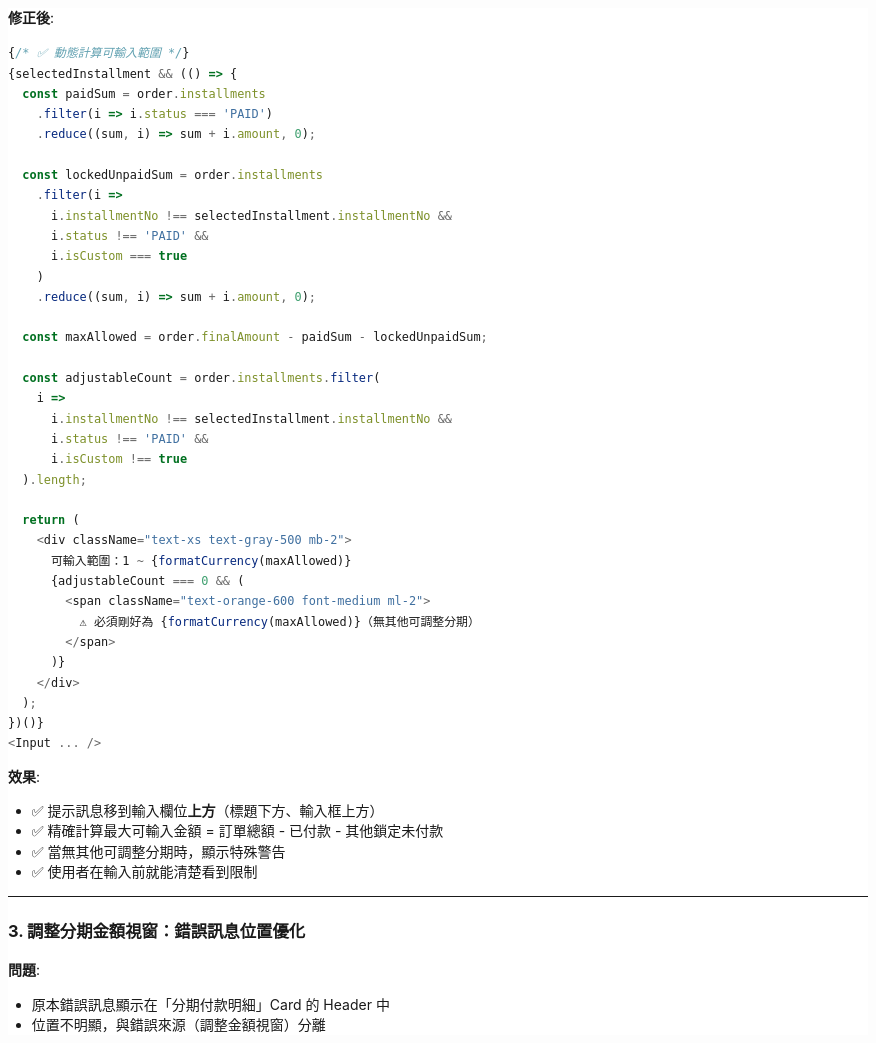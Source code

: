 **修正後**:
```typescript
{/* ✅ 動態計算可輸入範圍 */}
{selectedInstallment && (() => {
  const paidSum = order.installments
    .filter(i => i.status === 'PAID')
    .reduce((sum, i) => sum + i.amount, 0);
  
  const lockedUnpaidSum = order.installments
    .filter(i => 
      i.installmentNo !== selectedInstallment.installmentNo && 
      i.status !== 'PAID' && 
      i.isCustom === true
    )
    .reduce((sum, i) => sum + i.amount, 0);
  
  const maxAllowed = order.finalAmount - paidSum - lockedUnpaidSum;
  
  const adjustableCount = order.installments.filter(
    i => 
      i.installmentNo !== selectedInstallment.installmentNo &&
      i.status !== 'PAID' &&
      i.isCustom !== true
  ).length;

  return (
    <div className="text-xs text-gray-500 mb-2">
      可輸入範圍：1 ~ {formatCurrency(maxAllowed)}
      {adjustableCount === 0 && (
        <span className="text-orange-600 font-medium ml-2">
          ⚠️ 必須剛好為 {formatCurrency(maxAllowed)}（無其他可調整分期）
        </span>
      )}
    </div>
  );
})()}
<Input ... />
```

**效果**:
- ✅ 提示訊息移到輸入欄位**上方**（標題下方、輸入框上方）
- ✅ 精確計算最大可輸入金額 = 訂單總額 - 已付款 - 其他鎖定未付款
- ✅ 當無其他可調整分期時，顯示特殊警告
- ✅ 使用者在輸入前就能清楚看到限制

---

### 3. 調整分期金額視窗：錯誤訊息位置優化

**問題**:
- 原本錯誤訊息顯示在「分期付款明細」Card 的 Header 中
- 位置不明顯，與錯誤來源（調整金額視窗）分離
